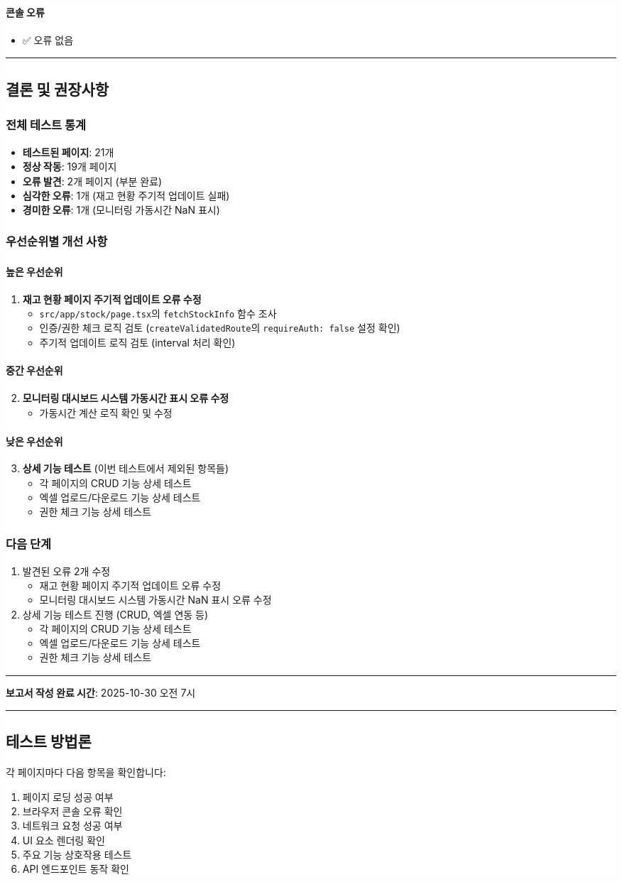 #### 콘솔 오류
- ✅ 오류 없음

---

## 결론 및 권장사항

### 전체 테스트 통계
- **테스트된 페이지**: 21개
- **정상 작동**: 19개 페이지
- **오류 발견**: 2개 페이지 (부분 완료)
- **심각한 오류**: 1개 (재고 현황 주기적 업데이트 실패)
- **경미한 오류**: 1개 (모니터링 가동시간 NaN 표시)

### 우선순위별 개선 사항

#### 높은 우선순위
1. **재고 현황 페이지 주기적 업데이트 오류 수정**
   - `src/app/stock/page.tsx`의 `fetchStockInfo` 함수 조사
   - 인증/권한 체크 로직 검토 (`createValidatedRoute`의 `requireAuth: false` 설정 확인)
   - 주기적 업데이트 로직 검토 (interval 처리 확인)

#### 중간 우선순위
2. **모니터링 대시보드 시스템 가동시간 표시 오류 수정**
   - 가동시간 계산 로직 확인 및 수정

#### 낮은 우선순위
3. **상세 기능 테스트** (이번 테스트에서 제외된 항목들)
   - 각 페이지의 CRUD 기능 상세 테스트
   - 엑셀 업로드/다운로드 기능 상세 테스트
   - 권한 체크 기능 상세 테스트

### 다음 단계
1. 발견된 오류 2개 수정
   - 재고 현황 페이지 주기적 업데이트 오류 수정
   - 모니터링 대시보드 시스템 가동시간 NaN 표시 오류 수정
2. 상세 기능 테스트 진행 (CRUD, 엑셀 연동 등)
   - 각 페이지의 CRUD 기능 상세 테스트
   - 엑셀 업로드/다운로드 기능 상세 테스트
   - 권한 체크 기능 상세 테스트

---

**보고서 작성 완료 시간**: 2025-10-30 오전 7시

---

## 테스트 방법론

각 페이지마다 다음 항목을 확인합니다:
1. 페이지 로딩 성공 여부
2. 브라우저 콘솔 오류 확인
3. 네트워크 요청 성공 여부
4. UI 요소 렌더링 확인
5. 주요 기능 상호작용 테스트
6. API 엔드포인트 동작 확인

